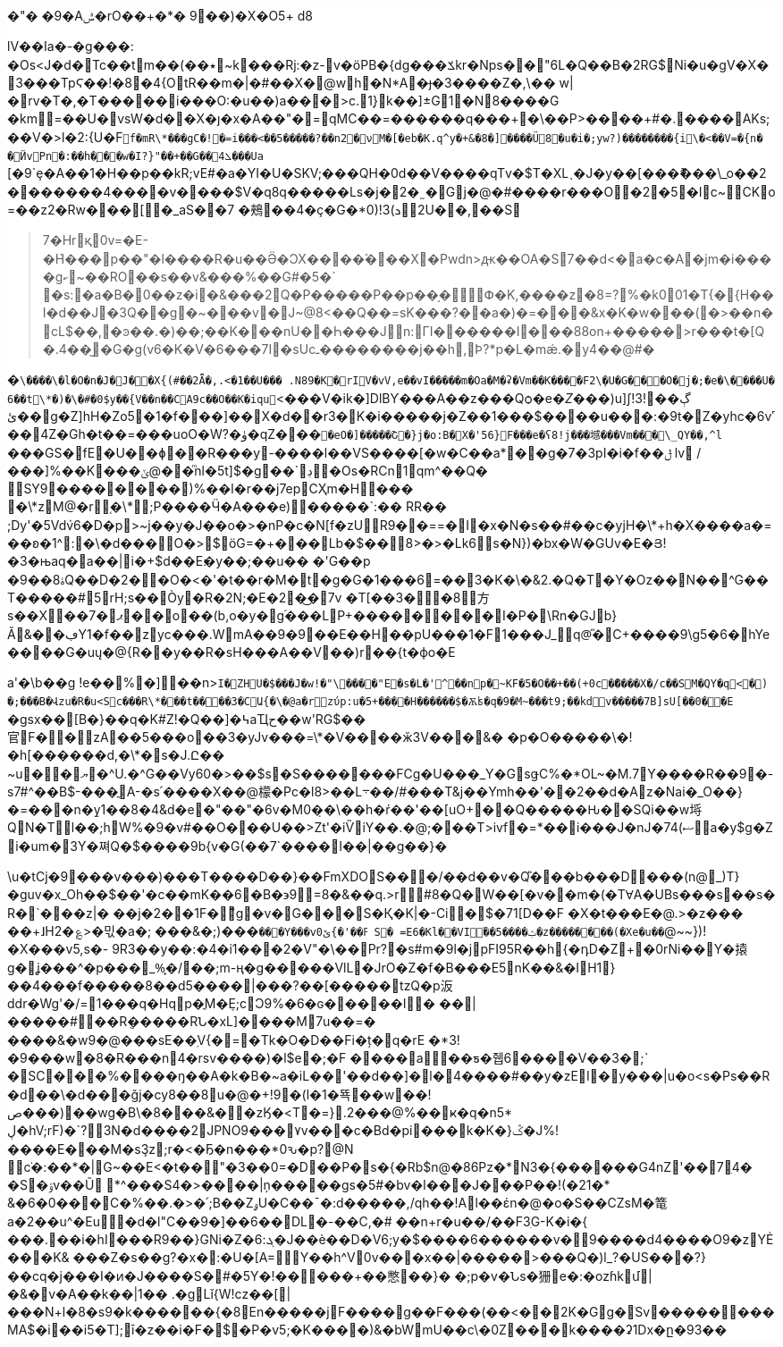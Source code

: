  �"� �9�Aݰ�rO��+�\*� 9��)�X�O5+ d8
 
 lV��Ia �-�g���:
�Os<J�d�Tc��tm��(��٭~k���Rj:�z-v�öPB�{dg���ݎkr�Nрs��"6L�Q��B�2 RG$Ni�u�gV�X�3���TpϚ��!�8�4{OtR��m�|�#��X�@wh�N\*A�ɟ�3����Z�,\�� w|�rv�T�,�T�����i���O:�u��)a���>c.1֚}k��]±G1�N 8����G �km=��U�vsW�d��X�ȷ�x�A��"�=qMC��=������q���+�\��P>����+#�.����AKs;��V�>l�2:{U�F`f�mR\*���gC�!�=i���<��5�����?��n2�νM�[�eb�K.q^y�+&�8�]����Ü8�u�i�;yw?)��������{i\�<��V=�{n��ӤvPn�:��h�ָ�� w�I?}"��+��G��4ܠ���Ua`[�9`ȩ�A��1�H��p��kR;vE# �a�YI�U�SKV;���QH�0d��V����qTv�$T�XLˎ�J�y��[���ޮ���\_o��2�������4����v����$V�q8q�����Ls�j�2�˷�Gj�@�#����r���O�2�5�Ic~CKo=��z2�Rw���[�\_aS��7 
�鵊��4�ç�G�\*0)!ܖ)32U��,��S
>7�Hrқ0v=�E-�H҅���p��"�l����R�u��Ӛ�ƆX����֕���X�Pwdn>ԫ��OA�S7��d<�a�c�A�jm�i����gކ\~��RO��s��v&���%��G#�5�` �s:�a�B�0��z�i�&���2Q�P�����P��p��֣�Փ�K,����z�8=?%�k001�T{�׭{H��I�d��J�3Q��g�~���v�J~@8<��Q��=sK���?��a� )�=���&x�K�w���(�>��n� cL$��,� ͽ��.�)��;��K���nU��Һ���Jn:ΓI������I���88on+�����>r ���t�[Q�.4��̰�G�g(v6�K�V�6���7I�sUcـ��������j��h,Þ?\*p�L�mǽ.�y4��@#�
 
 �`\����\�l�O�n�J�J��X{(#��2Ǟ�,.<�1��U��� .N89�K܎�rI V�vV,e��vI�����m�Oa�M�ʡ�Vm��K����F2\̹�U�G���O� j�;�e�\����U�6��t\*�)�\�#�0$y��{V��n��CA9c��O��K�iqu`<���V�ik�]DlBƳ���A��z���Qѻ�e$�Z���)$u]ʃ!3ڳ��! �ئ�g�Z]hH�Zo5 �1�f���]��X�d��r3�K�i�����j�Z��1���$����u���:�9t�Z�yhc�6v˹��4Z�Gh�t��=���uoO�W?�ۈ�qZ���`�eO�]�����Շ�}j�o:B�X�'56}F���e�ʕ8!j���㙳���Vm���\_QY��,^l`���GS�fE\�U��ɸ��R���y-����l��VS� ���[�w�C��a\*��g�7�3pI�i�f��ݪ lv /���]%��K���ݶ@��ͫnl�5t]$�g��`ڊ�Os�RCn1qm^��Q� SY9��������)%��l�r��j7epCҲm�H��� �\*zM@�r֚�\*;P����Ӵ�A���e)� ����`:��
RR�� ;Dy'�5Vdܳv6�D�p>~j��y�J��o�>�nP�c�N[f�zUR9��==�I�x�N�s��#��c�yjH�\*+h�X����a�=��ʚ�1^:�\�d���O�>$öG=�+���Lb�$��8>�>�Lk6s�N})� bx�W�GUv�E�Յ!�3�њaq�a��|i�+$d��E׃�y��;��u�� �'G��p �9��ۀ8Q��D�2��O�<�'�t��r�M�t�g�G�1���6=��򓃞3�K�\�&2.�Q�T�Y�Oz��N��^G��T�����#5rH;s��Òy�R�2N;�E�2�͜�7v �T[��3��8⽅s��X��7�ޕ��o��(b,o�y�g֜���LP+�����΂���I�P�\Rn�GJb}Ă&��ڢY1�f��z yc���.WmA��9�9��E��H��pU���1�F1���J\_q@̋�C+����9\g5�6�hYe����G�uų�@{R��y��R�sH���A��V��)r��{t�фo�E
 
 a'�\b��g
!e��%�]��n>`I�ZHU�$���J�w!�"\����"E�s�L�'^��np�~KF�5�О��+��(+0c�ޫ����X�/c��SМ�QY�q<�)�;���B�Վzu�R�u<Sc���R\*���t�� ��3�CԱ{�\�@a�rzύp:u�5+����H������$�Ѫʪ�q�9�M~���t9;��kdv�����7B]sU[��0��E`�gsx��[B�}��q�K#Z!�Q��]�߆aҴح��w'RG$��官F��zA��5���o��3�yJv���=\*�V����ӂ3V�� �&� �p�O�����\�!�h[������d,�\*�s�J.Ը�� ~u��ޔ�^U.�^G��Vy60�>��$s�S�������FCg�U���\_Y�GsǥC%�\*OL~�M.7Y����R��9�-s7#^��B$-���ֳA-�s՛����X��@檬�Pc�l8>��L܋��/#���T&j�� Ymh��'��2��d�Az�Nai�\_O��}�=���n�1��8�4&d�e�"��"�6v�M0�̣�\��h�ŕ��'��[uO+� �Q�����Ԋ��SQi��w埓QN�Tl��;hW%�9�v#��O���U��>Zt'�iѶ iY��.�@;���T>ivf�=\*��i���J�nJ�ޟ)74a�y$g�Zi�um�3Y�쪄Q�$����9b{v�G(��7`����I��|��g��}�
 
 \u�tCj�9���v���)���T����D��}��FmXDOS���/��d��v�Qަ�̎��b���D���(n@\_)T}�guv�x\_Oh��$��'�c��mK��6�B�϶9=8�&��q.>r#8�Q�W��[�v��m�(�TⱯA�UBs���s��s�R�`���z|� ��j�2��1F�͌g�v�G���S�Қ�K|�-Ci�$�71[D��F
 �X�t���E�@.>�z��� ��+˩H2�؏>�믻�a�; ���&�;)���`���Y���vێ0{�'��ߓ S�
=E6�Kl��VI֒��5����ݑ�z��������(�Xe�u��`@~~})!�X���v5,s�- 9R3��y��:�4�i1���2�V"�\��Pr?�s#m�9l�jpFI95R��h {�դD�Z+�0rNi��Y�㨬g�ʝ���^�p���\_%̙�/��;m-ң�g�����VlL�JrO�Z�f�B���E5nK��&�IH1}��4���f���� �8� �d5����|���?��[�����tzQ�p汳ddr�Wg'�/=1���q�Hqp�ֳM�ܱE;cϽ9% �6�ɢ�����I�
��|�����#��R݈�����RՆ�xL]����M󱑞7u��=� ����&�w9�@���sE��ۭV{�=�Tk�O�D��Fi�ț�q�rE �\*3!�9���w�8�R���n4�rsv����)�l$e�;�F ����a��ƽ�쥅6����V��3�;ˋ �SC���%����ŋ��A�k�B�~a�iL� �'��d��]�l�4����#��y�zEI�y���|u�o<s�Ps��R�d��\�d���ǧj�cy8��8u�@�+!9�(l�1�뚁��w��!ص���)��wg�B\�8���&��zӃ�<T�=}.2���@%��ҝ�q�n5 \* ڸ�hV;rF)�`?3N݁�d����2JPNO9���۷v���c�Bd�pi���k�K�}ݣ�J%!����E���M�sҘz;r�<�Ҕ�n���\*0ԅ�p?@N c֔�:��\*�|G~��E<�t��"�3��0=�D��P�s�{�Rb$n@�86Pz�\*N3�{������G4nZ'��7ִ4�
�S�ۊv��Ũ \*^���S4�>����|ņ�����gs�5#�bv�l���J���P��!(�21�\* &�6�0���C�%��.�>�՛;B ؜��ZۄU�C��¯�:d�����,/qh��!Al��έn�@�o�S��CZsM�篭a�2��u^�Eu�d�l"C��9�]��6��DL�\-��C,�#
��n+r�u��/��F3ִG-K�i�{
���.��i�hI���R9��}GNi�Z�ܓ:6�J��è��D�V6;y�$����6������v�9����d4����O9�zYĖ���K&
���Z�s��g?�x�:�U�[A=Y��h^V0v���x��|�����>���Q�)l\_?�US���?}��c q�j���I�ͷ�J����S�#�5Y�!�����+��憋��}� �;p�v�Նs�㹪e�:�ozɦkմ|�&�v�A��k��|1�� .�gLǐ{W!cz��[ |���N+l�8�s9�k������{�8En�����jF����g��F���(��<��2K�Gg�ֺSv��������MA$�i��i5�T];ī�z��i�F�$�P�v5;�K����)&�bWmU��c\�0Z���k����ʡ1Dx�ը�93��
 